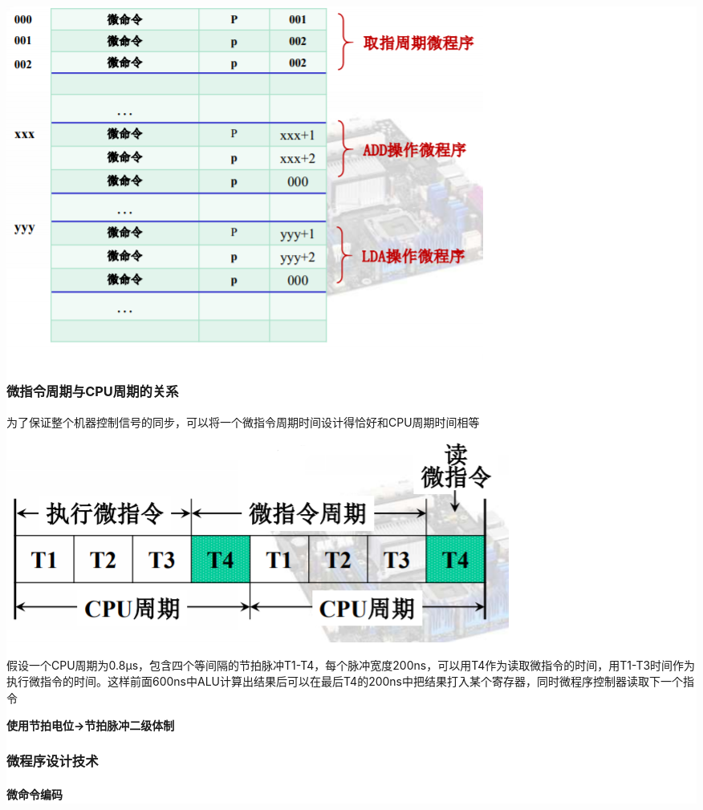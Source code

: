 ![5-12](img/5-12.png)

### 微指令周期与CPU周期的关系

为了保证整个机器控制信号的同步，可以将一个微指令周期时间设计得恰好和CPU周期时间相等

![5-13](img/5-13.png)

假设一个CPU周期为0.8μs，包含四个等间隔的节拍脉冲T1-T4，每个脉冲宽度200ns，可以用T4作为读取微指令的时间，用T1-T3时间作为执行微指令的时间。这样前面600ns中ALU计算出结果后可以在最后T4的200ns中把结果打入某个寄存器，同时微程序控制器读取下一个指令

**使用节拍电位->节拍脉冲二级体制**

### 微程序设计技术

#### 微命令编码
